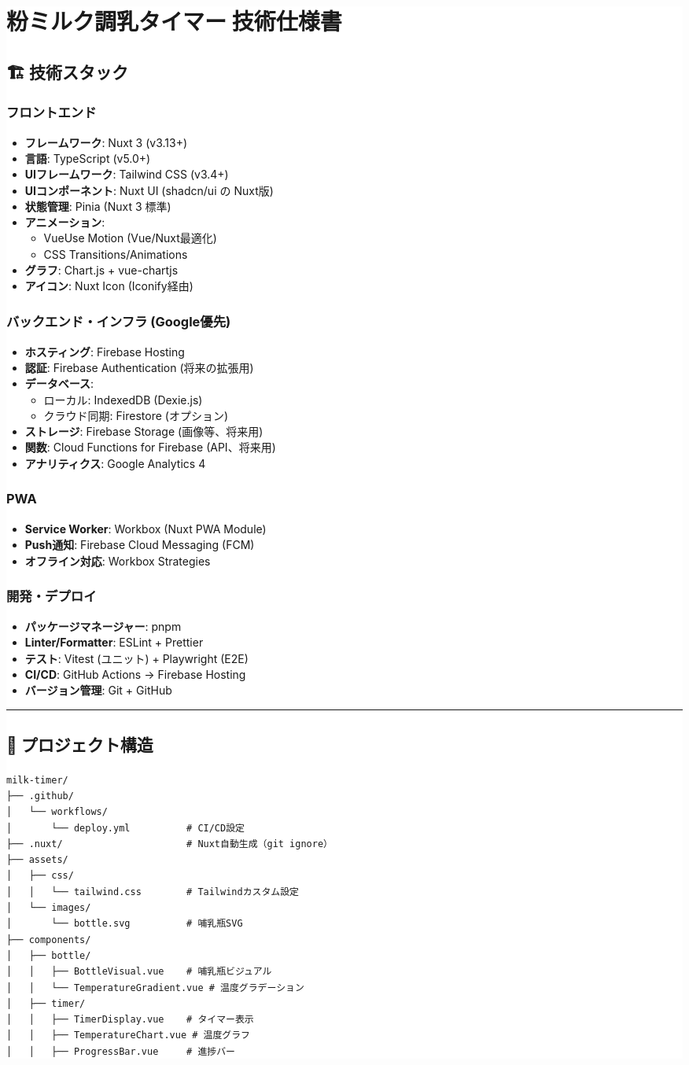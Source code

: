 # 粉ミルク調乳タイマー 技術仕様書

## 🏗️ 技術スタック

### フロントエンド
- **フレームワーク**: Nuxt 3 (v3.13+)
- **言語**: TypeScript (v5.0+)
- **UIフレームワーク**: Tailwind CSS (v3.4+)
- **UIコンポーネント**: Nuxt UI (shadcn/ui の Nuxt版)
- **状態管理**: Pinia (Nuxt 3 標準)
- **アニメーション**: 
  - VueUse Motion (Vue/Nuxt最適化)
  - CSS Transitions/Animations
- **グラフ**: Chart.js + vue-chartjs
- **アイコン**: Nuxt Icon (Iconify経由)

### バックエンド・インフラ (Google優先)
- **ホスティング**: Firebase Hosting
- **認証**: Firebase Authentication (将来の拡張用)
- **データベース**: 
  - ローカル: IndexedDB (Dexie.js)
  - クラウド同期: Firestore (オプション)
- **ストレージ**: Firebase Storage (画像等、将来用)
- **関数**: Cloud Functions for Firebase (API、将来用)
- **アナリティクス**: Google Analytics 4

### PWA
- **Service Worker**: Workbox (Nuxt PWA Module)
- **Push通知**: Firebase Cloud Messaging (FCM)
- **オフライン対応**: Workbox Strategies

### 開発・デプロイ
- **パッケージマネージャー**: pnpm
- **Linter/Formatter**: ESLint + Prettier
- **テスト**: Vitest (ユニット) + Playwright (E2E)
- **CI/CD**: GitHub Actions → Firebase Hosting
- **バージョン管理**: Git + GitHub

---

## 📁 プロジェクト構造

```
milk-timer/
├── .github/
│   └── workflows/
│       └── deploy.yml          # CI/CD設定
├── .nuxt/                      # Nuxt自動生成（git ignore）
├── assets/
│   ├── css/
│   │   └── tailwind.css        # Tailwindカスタム設定
│   └── images/
│       └── bottle.svg          # 哺乳瓶SVG
├── components/
│   ├── bottle/
│   │   ├── BottleVisual.vue    # 哺乳瓶ビジュアル
│   │   └── TemperatureGradient.vue # 温度グラデーション
│   ├── timer/
│   │   ├── TimerDisplay.vue    # タイマー表示
│   │   ├── TemperatureChart.vue # 温度グラフ
│   │   ├── ProgressBar.vue     # 進捗バー
```